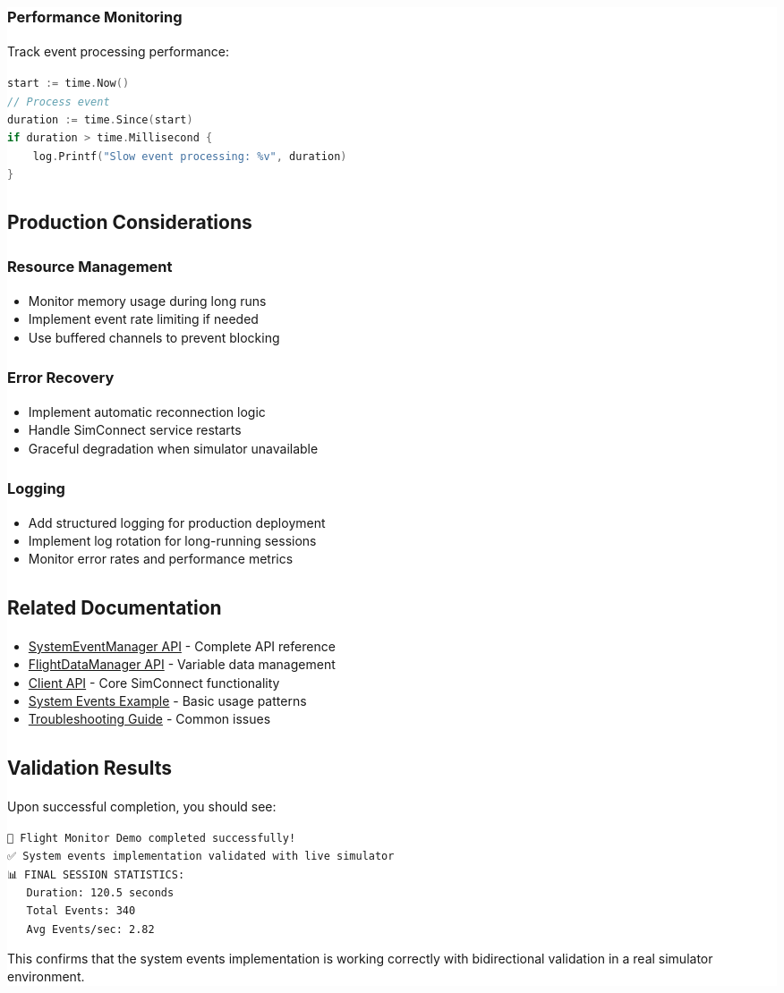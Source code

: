 ### Performance Monitoring
Track event processing performance:

```go
start := time.Now()
// Process event
duration := time.Since(start)
if duration > time.Millisecond {
    log.Printf("Slow event processing: %v", duration)
}
```

## Production Considerations

### Resource Management
- Monitor memory usage during long runs
- Implement event rate limiting if needed
- Use buffered channels to prevent blocking

### Error Recovery
- Implement automatic reconnection logic
- Handle SimConnect service restarts
- Graceful degradation when simulator unavailable

### Logging
- Add structured logging for production deployment
- Implement log rotation for long-running sessions
- Monitor error rates and performance metrics

## Related Documentation

- [SystemEventManager API](../../docs/api/system-events.md) - Complete API reference
- [FlightDataManager API](../../docs/api/flight-data-manager.md) - Variable data management
- [Client API](../../docs/api/client.md) - Core SimConnect functionality
- [System Events Example](../../docs/examples/system-events.md) - Basic usage patterns
- [Troubleshooting Guide](../../docs/advanced/troubleshooting.md) - Common issues

## Validation Results

Upon successful completion, you should see:

```
🎉 Flight Monitor Demo completed successfully!
✅ System events implementation validated with live simulator
📊 FINAL SESSION STATISTICS:
   Duration: 120.5 seconds
   Total Events: 340
   Avg Events/sec: 2.82
```

This confirms that the system events implementation is working correctly with bidirectional validation in a real simulator environment.
